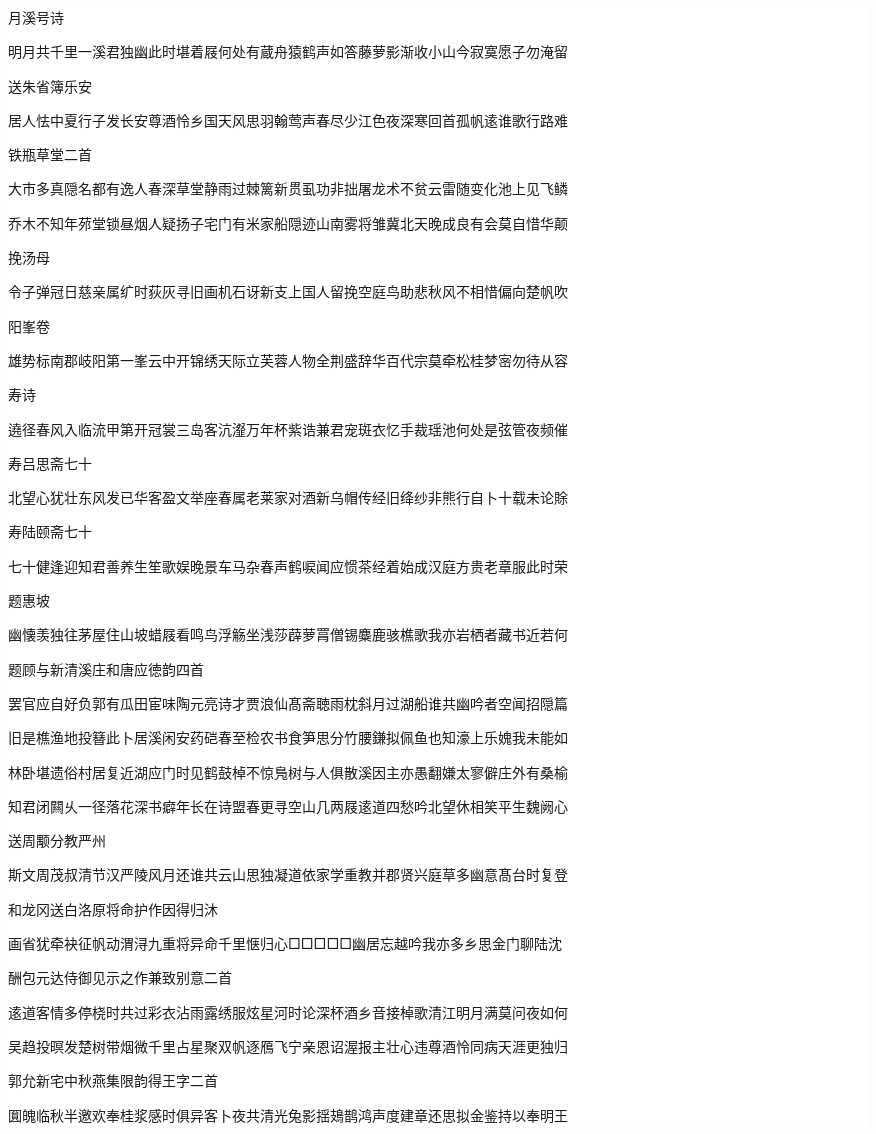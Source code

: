 月溪号诗  

明月共千里一溪君独幽此时堪着屐何处有蔵舟猿鹤声如答藤萝影渐收小山今寂寞愿子勿淹留  

送朱省簿乐安  

居人怯中夏行子发长安尊酒怜乡国天风思羽翰莺声春尽少江色夜深寒回首孤帆逺谁歌行路难  

铁瓶草堂二首  

大市多真隠名都有逸人春深草堂静雨过棘篱新贯虱功非拙屠龙术不贫云雷随变化池上见飞鳞  

乔木不知年茒堂锁昼烟人疑扬子宅门有米家船隠迹山南雾将雏冀北天晚成良有会莫自惜华颠  

挽汤母  

令子弹冠日慈亲属纩时荻灰寻旧画机石讶新支上国人留挽空庭鸟助悲秋风不相惜偏向楚帆吹  

阳峯卷  

雄势标南郡岐阳第一峯云中开锦绣天际立芙蓉人物全荆盛辞华百代宗莫牵松桂梦宻勿待从容  

寿诗  

遶径春风入临流甲第开冠裳三岛客沆瀣万年杯紫诰兼君宠斑衣忆手裁瑶池何处是弦管夜频催  

寿吕思斋七十  

北望心犹壮东风发已华客盈文举座春属老莱家对酒新乌帽传经旧绛纱非熊行自卜十载未论賖  

寿陆颐斋七十  

七十健逢迎知君善养生笙歌娱晚景车马杂春声鹤唳闻应惯茶经着始成汉庭方贵老章服此时荣  

题惠坡  

幽懐羡独往茅屋住山坡蜡屐看鸣鸟浮觞坐浅莎薜萝罥僧锡麋鹿骇樵歌我亦岩栖者藏书近若何  

题顾与新清溪庄和唐应徳韵四首  

罢官应自好负郭有瓜田宦味陶元亮诗才贾浪仙髙斋聴雨枕斜月过湖船谁共幽吟者空闻招隠篇  

旧是樵渔地投簮此卜居溪闲安药硙春至检农书食笋思分竹腰鎌拟佩鱼也知濠上乐媿我未能如  

林卧堪遗俗村居复近湖应门时见鹤鼓棹不惊鳬树与人俱散溪因主亦愚翻嫌太寥僻庄外有桑榆  

知君闭闗乆一径落花深书癖年长在诗盟春更寻空山几两屐逺道四愁吟北望休相笑平生魏阙心  

送周颙分教严州  

斯文周茂叔清节汉严陵风月还谁共云山思独凝道依家学重教并郡贤兴庭草多幽意髙台时复登  

和龙冈送白洛原将命护作因得归沐  

画省犹牵袂征帆动渭浔九重将异命千里惬归心□□□□□幽居忘越吟我亦多乡思金门聊陆沈  

酬包元达侍御见示之作兼致别意二首  

逺道客情多停桡时共过彩衣沾雨露绣服炫星河时论深杯酒乡音接棹歌清江明月满莫问夜如何  

吴趋投暝发楚树带烟微千里占星聚双帆逐鴈飞宁亲恩诏渥报主壮心违尊酒怜同病天涯更独归  

郭允新宅中秋燕集限韵得王字二首  

圎魄临秋半邀欢奉桂浆感时俱异客卜夜共清光兔影揺鳷鹊鸿声度建章还思拟金鉴持以奉明王  
